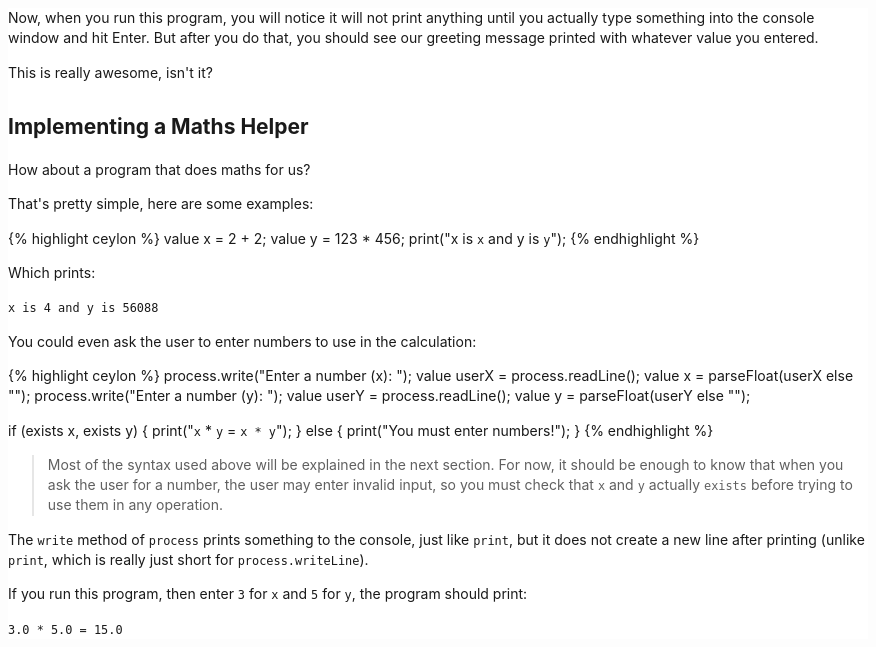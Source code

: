 Now, when you run this program, you will notice it will not print anything until you actually type something into the console
window and hit Enter. But after you do that, you should see our greeting message printed with whatever value you entered.

This is really awesome, isn't it?

## Implementing a Maths Helper

How about a program that does maths for us?

That's pretty simple, here are some examples:

{% highlight ceylon %}
value x = 2 + 2;
value y = 123 * 456;
print("x is ``x`` and y is ``y``");
{% endhighlight %}

Which prints:

```
x is 4 and y is 56088
```

You could even ask the user to enter numbers to use in the calculation:

{% highlight ceylon %}
process.write("Enter a number (x): ");
value userX = process.readLine();
value x = parseFloat(userX else "");
process.write("Enter a number (y): ");
value userY = process.readLine();
value y = parseFloat(userY else "");

if (exists x, exists y) {
    print("``x`` * ``y`` = ``x * y``");
} else {
    print("You must enter numbers!");
}
{% endhighlight %}

> Most of the syntax used above will be explained in the next section. For now, it should be enough to know that when you
  ask the user for a number, the user may enter invalid input, so you must check that `x` and `y` actually `exists` before
  trying to use them in any operation.

The `write` method of `process` prints something to the console, just like `print`, but it does not create a new line
after printing (unlike `print`, which is really just short for `process.writeLine`).

If you run this program, then enter `3` for `x` and `5` for `y`, the program should print:

```
3.0 * 5.0 = 15.0
```
